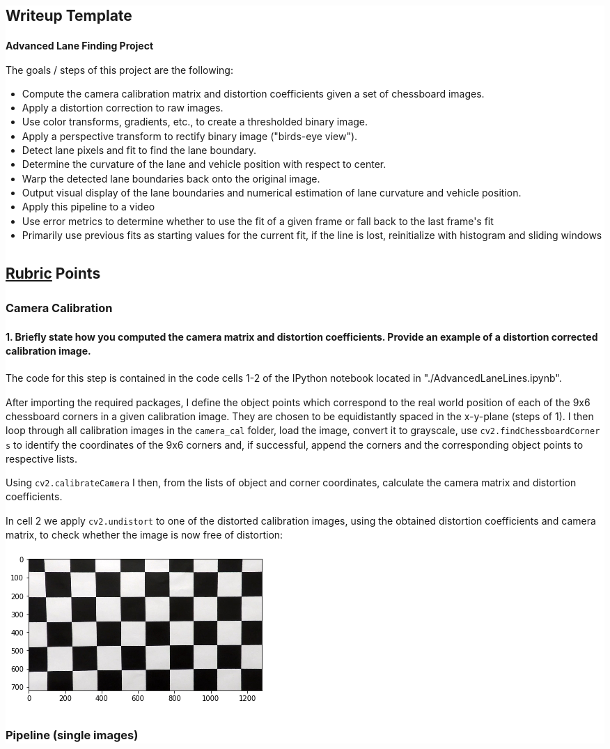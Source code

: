## Writeup Template

**Advanced Lane Finding Project**

The goals / steps of this project are the following:

* Compute the camera calibration matrix and distortion coefficients given a set of chessboard images.
* Apply a distortion correction to raw images.
* Use color transforms, gradients, etc., to create a thresholded binary image.
* Apply a perspective transform to rectify binary image ("birds-eye view").
* Detect lane pixels and fit to find the lane boundary.
* Determine the curvature of the lane and vehicle position with respect to center.
* Warp the detected lane boundaries back onto the original image.
* Output visual display of the lane boundaries and numerical estimation of lane curvature and vehicle position.
* Apply this pipeline to a video
* Use error metrics to determine whether to use the fit of a given frame or fall back to the last frame's fit
* Primarily use previous fits as starting values for the current fit, if the line is lost, reinitialize with histogram and sliding windows

[//]: # (Image References)

[image1]: ./output_images/undist.png "Undistorted"
[image2]: ./output_images/undist_road.png "Road Transformed"
[image3]: ./output_images/binary.png "Binary Example"
[image4]: ./output_images/trapezoid.png "Warp 1"
[image5]: ./output_images/warped.png "Warp 2"
[image6]: ./output_images/warped_binary.png "Warp 3"
[image7]: ./output_images/windows.png "Windows & Fit"
[image8]: ./output_images/final_image.png "Output"

## [Rubric](https://review.udacity.com/#!/rubrics/571/view) Points

### Camera Calibration

#### 1. Briefly state how you computed the camera matrix and distortion coefficients. Provide an example of a distortion corrected calibration image.

The code for this step is contained in the code cells 1-2 of the IPython notebook located in "./AdvancedLaneLines.ipynb".

After importing the required packages, I define the object points which correspond to the real world position of each of the 9x6 chessboard corners in a given calibration image. They are chosen to be equidistantly spaced in the x-y-plane (steps of 1). I then loop through all calibration images in the `camera_cal` folder, load the image, convert it to grayscale, use `cv2.findChessboardCorners` to identify the coordinates of the 9x6 corners and, if successful, append the corners and the corresponding object points to respective lists.

Using `cv2.calibrateCamera` I then, from the lists of object and corner coordinates, calculate the camera matrix and distortion coefficients. 

In cell 2 we apply `cv2.undistort` to one of the distorted calibration images, using the obtained distortion coefficients and camera matrix, to check whether the image is now free of distortion:

![alt text][image1]

### Pipeline (single images)
